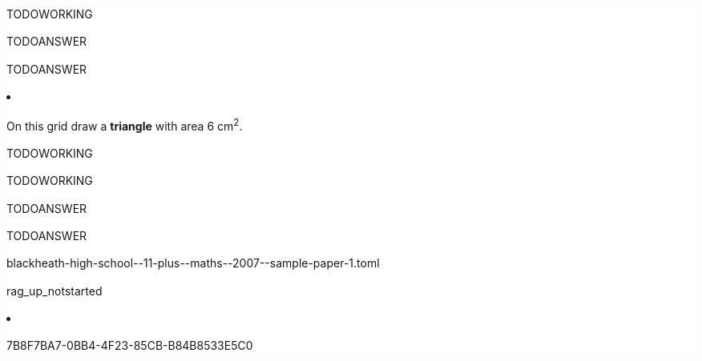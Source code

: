 TODOWORKING

</div>
</div>
<div class='answers'>
<div class='answer'>

TODOANSWER

</div>
<div class='answer'>

TODOANSWER

</div>
</div>

</div>
</li>
<li>
<div class='question_envelope rag_red subquestion'>
<div class='topics'>
<ul>
</ul>
</div>
<div class='question subquestion'>

On this grid draw a **triangle** with area $6 \ \text{cm}^2$.

</div>
<div class='workings'>
<div class='working'>

TODOWORKING

</div>
<div class='working'>

TODOWORKING

</div>
</div>
<div class='answers'>
<div class='answer'>

TODOANSWER

</div>
<div class='answer'>

TODOANSWER

</div>
</div>

</div>
</li>
</ul>
<div class='papername'>
<p>blackheath-high-school--11-plus--maths--2007--sample-paper-1.toml</p>
</div>
<div class='rag'>
<p>rag_up_notstarted</p>
</div>
</div>
</li>
<li>
<div class='question_envelope rag_ad_g1 question'>
<div class='uuid'>
<p>7B8F7BA7-0BB4-4F23-85CB-B84B8533E5C0</p>
</div>